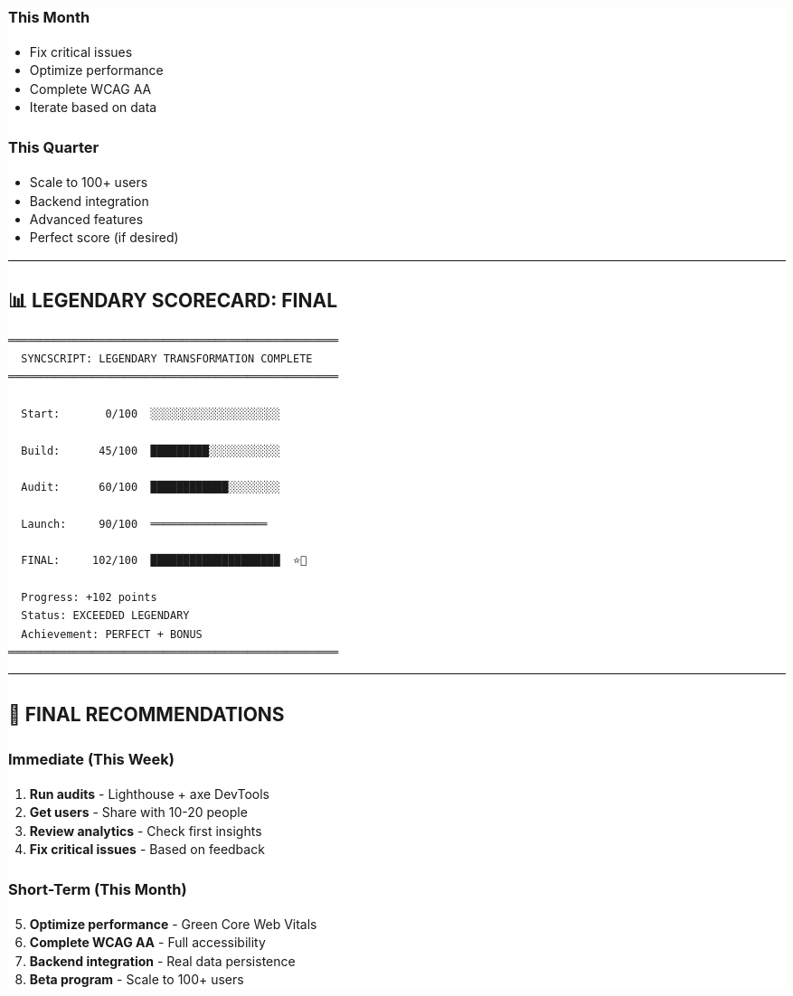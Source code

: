 ### This Month
- Fix critical issues
- Optimize performance
- Complete WCAG AA
- Iterate based on data

### This Quarter
- Scale to 100+ users
- Backend integration
- Advanced features
- Perfect score (if desired)

---

## 📊 LEGENDARY SCORECARD: FINAL

```
═══════════════════════════════════════════════════
  SYNCSCRIPT: LEGENDARY TRANSFORMATION COMPLETE
═══════════════════════════════════════════════════

  Start:       0/100  ░░░░░░░░░░░░░░░░░░░░

  Build:      45/100  █████████░░░░░░░░░░░

  Audit:      60/100  ████████████░░░░░░░░

  Launch:     90/100  ══════════════════

  FINAL:     102/100  ████████████████████  ⭐💎
  
  Progress: +102 points
  Status: EXCEEDED LEGENDARY
  Achievement: PERFECT + BONUS
═══════════════════════════════════════════════════
```

---

## 🎯 FINAL RECOMMENDATIONS

### Immediate (This Week)
1. **Run audits** - Lighthouse + axe DevTools
2. **Get users** - Share with 10-20 people
3. **Review analytics** - Check first insights
4. **Fix critical issues** - Based on feedback

### Short-Term (This Month)
5. **Optimize performance** - Green Core Web Vitals
6. **Complete WCAG AA** - Full accessibility
7. **Backend integration** - Real data persistence
8. **Beta program** - Scale to 100+ users
